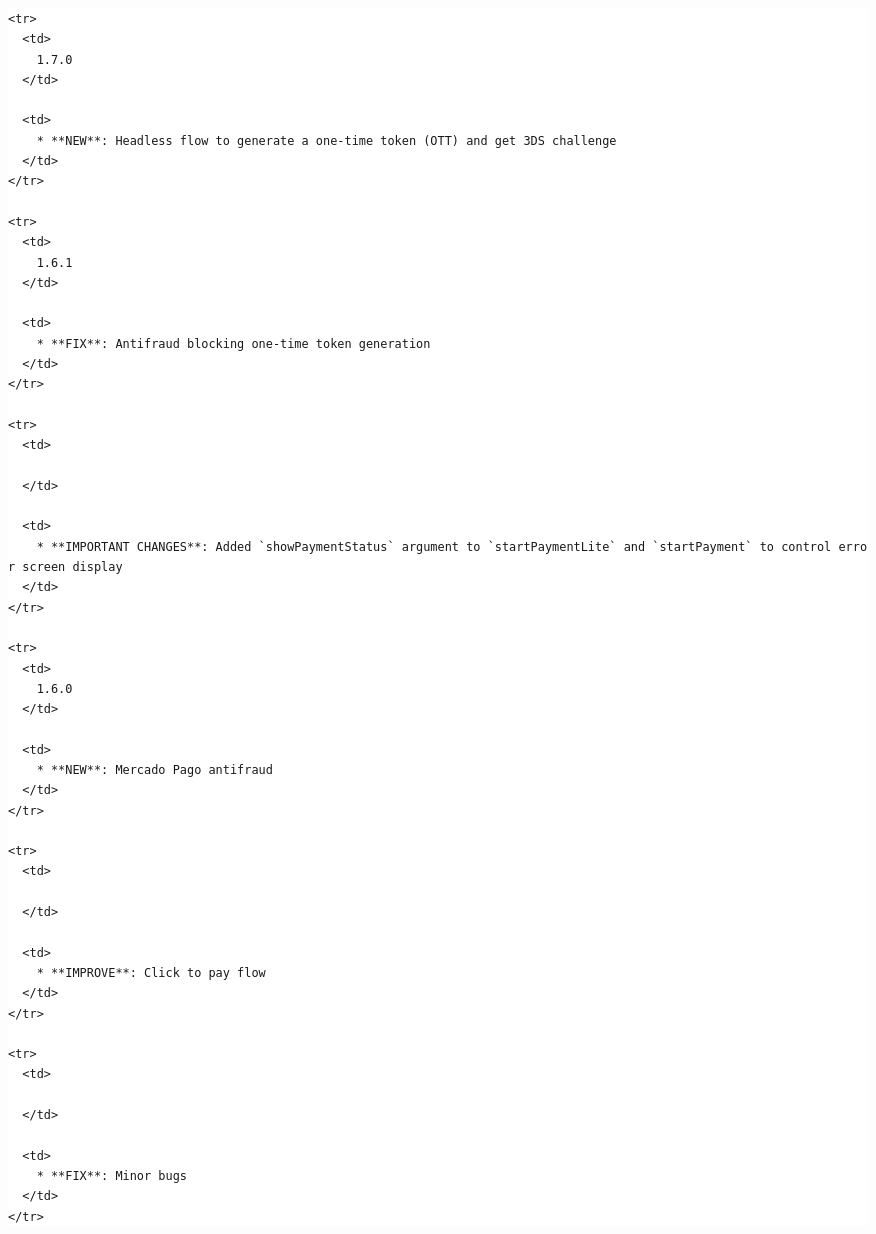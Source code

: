     <tr>
      <td>
        1.7.0
      </td>

      <td>
        * **NEW**: Headless flow to generate a one-time token (OTT) and get 3DS challenge
      </td>
    </tr>

    <tr>
      <td>
        1.6.1
      </td>

      <td>
        * **FIX**: Antifraud blocking one-time token generation
      </td>
    </tr>

    <tr>
      <td>

      </td>

      <td>
        * **IMPORTANT CHANGES**: Added `showPaymentStatus` argument to `startPaymentLite` and `startPayment` to control error screen display
      </td>
    </tr>

    <tr>
      <td>
        1.6.0
      </td>

      <td>
        * **NEW**: Mercado Pago antifraud
      </td>
    </tr>

    <tr>
      <td>

      </td>

      <td>
        * **IMPROVE**: Click to pay flow
      </td>
    </tr>

    <tr>
      <td>

      </td>

      <td>
        * **FIX**: Minor bugs
      </td>
    </tr>
